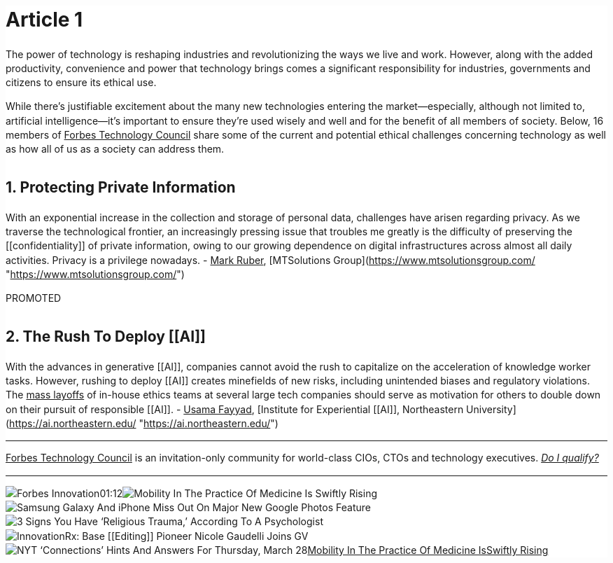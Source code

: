 # Article 1
The power of technology is reshaping industries and revolutionizing the ways we live and work. However, along with the added productivity, convenience and power that technology brings comes a significant responsibility for industries, governments and citizens to ensure its ethical use.

While there’s justifiable excitement about the many new technologies entering the market—especially, although not limited to, artificial intelligence—it’s important to ensure they’re used wisely and well and for the benefit of all members of society. Below, 16 members of [Forbes Technology Council](http://councils.forbes.com/forbestechcouncil "http://councils.forbes.com/forbestechcouncil") share some of the current and potential ethical challenges concerning technology as well as how all of us as a society can address them.

## 1. Protecting Private Information

With an exponential increase in the collection and storage of personal data, challenges have arisen regarding privacy. As we traverse the technological frontier, an increasingly pressing issue that troubles me greatly is the difficulty of preserving the [[confidentiality]] of private information, owing to our growing dependence on digital infrastructures across almost all daily activities. Privacy is a privilege nowadays. - [Mark Ruber](https://councils.forbes.com/u/9b172c3d-e36c-4115-b70a-38c71fc1f2c9 "https://councils.forbes.com/u/9b172c3d-e36c-4115-b70a-38c71fc1f2c9"), [MTSolutions Group](https://www.mtsolutionsgroup.com/ "https://www.mtsolutionsgroup.com/")

PROMOTED

## 2. The Rush To Deploy [[AI]]

With the advances in generative [[AI]], companies cannot avoid the rush to capitalize on the acceleration of knowledge worker tasks. However, rushing to deploy [[AI]] creates minefields of new risks, including unintended biases and regulatory violations. The [mass layoffs](https://www.ft.com/content/26372287-6fb3-457b-9e9c-f722027f36b3 "https://www.ft.com/content/26372287-6fb3-457b-9e9c-f722027f36b3") of in-house ethics teams at several large tech companies should serve as motivation for others to double down on their pursuit of responsible [[AI]]. - [Usama Fayyad](https://councils.forbes.com/u/f76ed1fd-a6e6-4abc-8fe2-5e44d21ec653 "https://councils.forbes.com/u/f76ed1fd-a6e6-4abc-8fe2-5e44d21ec653"), [Institute for Experiential [[AI]], Northeastern University](https://ai.northeastern.edu/ "https://ai.northeastern.edu/")

---

[Forbes Technology Council](https://councils.forbes.com/forbestechcouncil?utm_source=forbes.com&utm_medium=referral&utm_campaign=forbes-links&utm_content=in-article-ad-links "https://councils.forbes.com/forbestechcouncil?utm_source=forbes.com&utm_medium=referral&utm_campaign=forbes-links&utm_content=in-article-ad-links") is an invitation-only community for world-class CIOs, CTOs and technology executives. [_Do I qualify?_](https://councils.forbes.com/qualify?utm_source=forbes.com&utm_medium=referral&utm_campaign=forbes-links&utm_term=ftc&utm_content=in-article-ad-links "https://councils.forbes.com/qualify?utm_source=forbes.com&utm_medium=referral&utm_campaign=forbes-links&utm_term=ftc&utm_content=in-article-ad-links")

---

![](https://img.connatix.com/pid-d1021730-df4b-4127-8be2-fb6a0e4e96e4/d1021730-df4b-4127-8be2-fb6a0e4e96e4/1.png)Forbes Innovation01:12![Mobility In The Practice Of Medicine Is Swiftly Rising](https://img.connatix.com/pid-d1021730-df4b-4127-8be2-fb6a0e4e96e4/b8142131-33fc-4b2d-9392-9c29c58fab99/4bb53e10-3974-4a73-9a15-293805246666.jpg?crop=574:323,smart&width=574&height=323&quality=60&fit=crop)![Samsung Galaxy And iPhone Miss Out On Major New Google Photos Feature](https://img.connatix.com/pid-d1021730-df4b-4127-8be2-fb6a0e4e96e4/b8142131-33fc-4b2d-9392-9c29c58fab99/055d0563-c8a8-45c8-bf20-8a4d2bbfc5af.jpg?crop=574:323,smart&width=574&height=323&quality=60&fit=crop)![3 Signs You Have ‘Religious Trauma,’ According To A Psychologist](https://img.connatix.com/pid-d1021730-df4b-4127-8be2-fb6a0e4e96e4/b8142131-33fc-4b2d-9392-9c29c58fab99/5f1e8f80-3e55-42e0-b3d0-516a43710c98.jpg?crop=574:323,smart&width=574&height=323&quality=60&fit=crop)![InnovationRx: Base [[Editing]] Pioneer Nicole Gaudelli Joins GV](https://img.connatix.com/pid-d1021730-df4b-4127-8be2-fb6a0e4e96e4/b8142131-33fc-4b2d-9392-9c29c58fab99/a85d3225-8690-49f6-9c1e-9b8720e06333.jpg?crop=574:323,smart&width=574&height=323&quality=60&fit=crop)![NYT ‘Connections’ Hints And Answers For Thursday, March 28](https://img.connatix.com/pid-d1021730-df4b-4127-8be2-fb6a0e4e96e4/b8142131-33fc-4b2d-9392-9c29c58fab99/55ba8301-0523-4fe6-936e-36c2ae97d36c.jpg?crop=574:323,smart&width=574&height=323&quality=60&fit=crop)[Mobility In The Practice Of Medicine IsSwiftly Rising](https://www.forbes.com/sites/saibala/2024/03/27/the-globalization-of-practicing-medicine-is-rapidly-rising/?traffic_source=Connatix "Mobility In The Practice Of Medicine Is Swiftly Rising")
